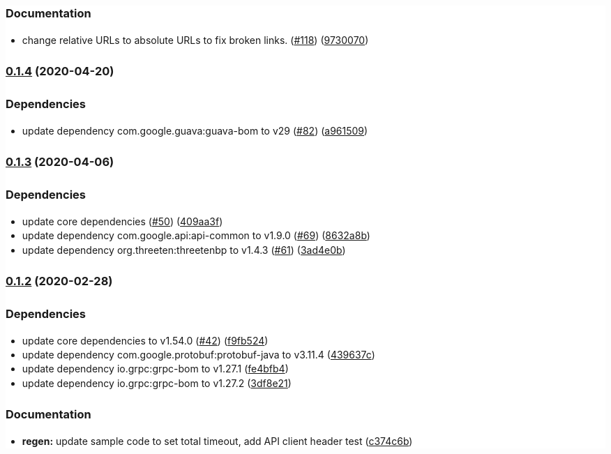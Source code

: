 
### Documentation

* change relative URLs to absolute URLs to fix broken links. ([#118](https://www.github.com/googleapis/java-monitoring-dashboards/issues/118)) ([9730070](https://www.github.com/googleapis/java-monitoring-dashboards/commit/9730070065791bd6e4aa272d12a716d8e696c8c0))

### [0.1.4](https://www.github.com/googleapis/java-monitoring-dashboards/compare/v0.1.3...v0.1.4) (2020-04-20)


### Dependencies

* update dependency com.google.guava:guava-bom to v29 ([#82](https://www.github.com/googleapis/java-monitoring-dashboards/issues/82)) ([a961509](https://www.github.com/googleapis/java-monitoring-dashboards/commit/a9615097bc08bec996708ea4d2778e55b67ff246))

### [0.1.3](https://www.github.com/googleapis/java-monitoring-dashboards/compare/v0.1.2...v0.1.3) (2020-04-06)


### Dependencies

* update core dependencies ([#50](https://www.github.com/googleapis/java-monitoring-dashboards/issues/50)) ([409aa3f](https://www.github.com/googleapis/java-monitoring-dashboards/commit/409aa3f4cc44239998c79a2d82a8a453121d6d03))
* update dependency com.google.api:api-common to v1.9.0 ([#69](https://www.github.com/googleapis/java-monitoring-dashboards/issues/69)) ([8632a8b](https://www.github.com/googleapis/java-monitoring-dashboards/commit/8632a8bb8ec474940d2e88940b4bbb756879e355))
* update dependency org.threeten:threetenbp to v1.4.3 ([#61](https://www.github.com/googleapis/java-monitoring-dashboards/issues/61)) ([3ad4e0b](https://www.github.com/googleapis/java-monitoring-dashboards/commit/3ad4e0b19273d7565ae0e80e6cabdfc55eae530e))

### [0.1.2](https://www.github.com/googleapis/java-monitoring-dashboards/compare/v0.1.1...v0.1.2) (2020-02-28)


### Dependencies

* update core dependencies to v1.54.0 ([#42](https://www.github.com/googleapis/java-monitoring-dashboards/issues/42)) ([f9fb524](https://www.github.com/googleapis/java-monitoring-dashboards/commit/f9fb5240b00cf9037ba06823d35f92acd8cdaec3))
* update dependency com.google.protobuf:protobuf-java to v3.11.4 ([439637c](https://www.github.com/googleapis/java-monitoring-dashboards/commit/439637cb08ff7f2a6118217a87c73c251c939bf1))
* update dependency io.grpc:grpc-bom to v1.27.1 ([fe4bfb4](https://www.github.com/googleapis/java-monitoring-dashboards/commit/fe4bfb4325df6cc09a0df0bd2a58249378869dac))
* update dependency io.grpc:grpc-bom to v1.27.2 ([3df8e21](https://www.github.com/googleapis/java-monitoring-dashboards/commit/3df8e21b718c8a44e61f9beaf4fd5bb5365573fb))


### Documentation

* **regen:** update sample code to set total timeout, add API client header test ([c374c6b](https://www.github.com/googleapis/java-monitoring-dashboards/commit/c374c6bf5c2e6933814d362c8be0173e0963da9a))

